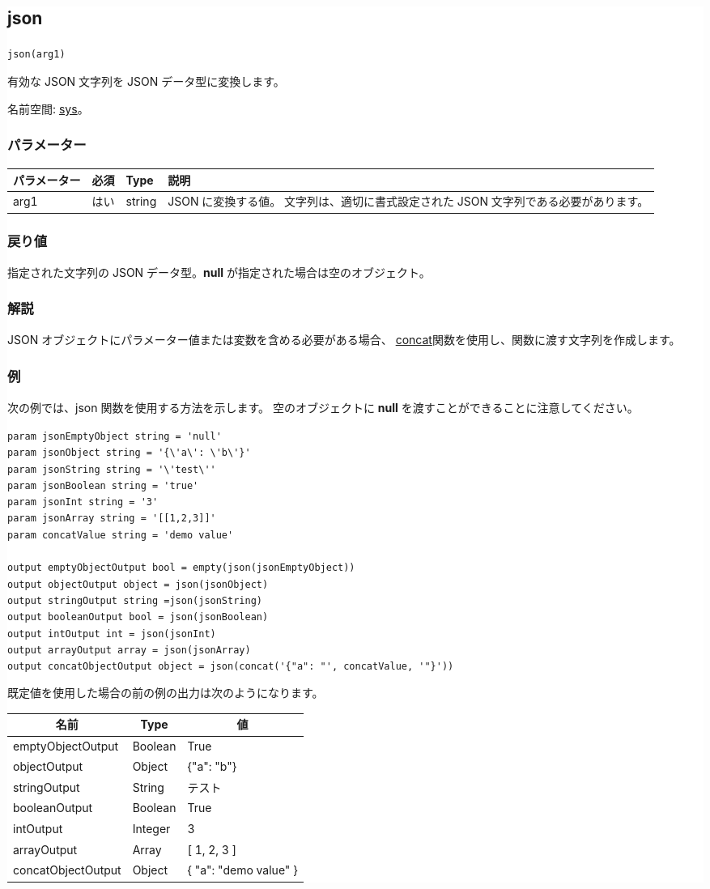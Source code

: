 <a id="json"></a>

## <a name="json"></a>json

`json(arg1)`

有効な JSON 文字列を JSON データ型に変換します。

名前空間: [sys](bicep-functions.md#namespaces-for-functions)。

### <a name="parameters"></a>パラメーター

| パラメーター | 必須 | Type | 説明 |
|:--- |:--- |:--- |:--- |
| arg1 |はい |string |JSON に変換する値。 文字列は、適切に書式設定された JSON 文字列である必要があります。 |

### <a name="return-value"></a>戻り値

指定された文字列の JSON データ型。**null** が指定された場合は空のオブジェクト。

### <a name="remarks"></a>解説

JSON オブジェクトにパラメーター値または変数を含める必要がある場合、 [concat](./bicep-functions-string.md#concat)関数を使用し、関数に渡す文字列を作成します。

### <a name="example"></a>例

次の例では、json 関数を使用する方法を示します。 空のオブジェクトに **null** を渡すことができることに注意してください。

```bicep
param jsonEmptyObject string = 'null'
param jsonObject string = '{\'a\': \'b\'}'
param jsonString string = '\'test\''
param jsonBoolean string = 'true'
param jsonInt string = '3'
param jsonArray string = '[[1,2,3]]'
param concatValue string = 'demo value'

output emptyObjectOutput bool = empty(json(jsonEmptyObject))
output objectOutput object = json(jsonObject)
output stringOutput string =json(jsonString)
output booleanOutput bool = json(jsonBoolean)
output intOutput int = json(jsonInt)
output arrayOutput array = json(jsonArray)
output concatObjectOutput object = json(concat('{"a": "', concatValue, '"}'))
```

既定値を使用した場合の前の例の出力は次のようになります。

| 名前 | Type | 値 |
| ---- | ---- | ----- |
| emptyObjectOutput | Boolean | True |
| objectOutput | Object | {"a": "b"} |
| stringOutput | String | テスト |
| booleanOutput | Boolean | True |
| intOutput | Integer | 3 |
| arrayOutput | Array | [ 1, 2, 3 ] |
| concatObjectOutput | Object | { "a": "demo value" } |
